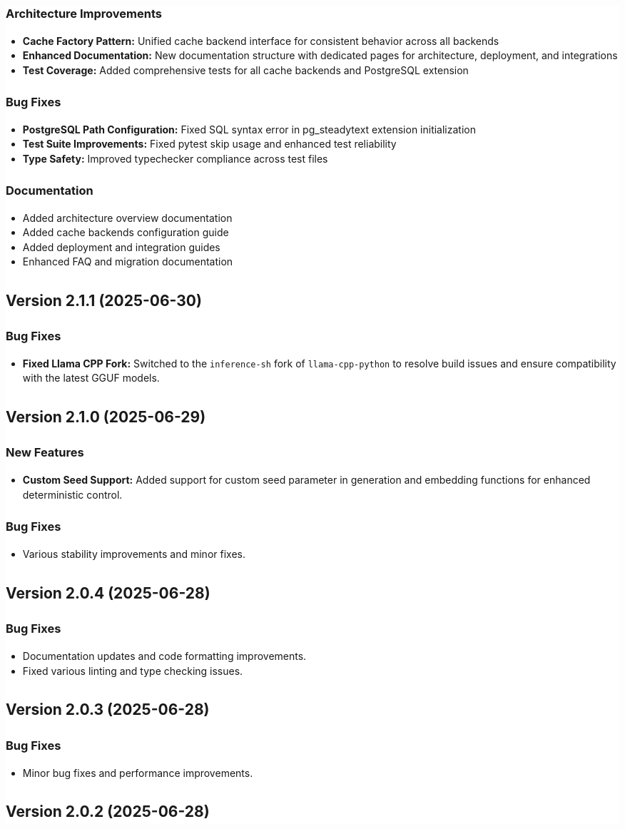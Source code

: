 ### Architecture Improvements
- **Cache Factory Pattern:** Unified cache backend interface for consistent behavior across all backends
- **Enhanced Documentation:** New documentation structure with dedicated pages for architecture, deployment, and integrations
- **Test Coverage:** Added comprehensive tests for all cache backends and PostgreSQL extension

### Bug Fixes
- **PostgreSQL Path Configuration:** Fixed SQL syntax error in pg_steadytext extension initialization
- **Test Suite Improvements:** Fixed pytest skip usage and enhanced test reliability
- **Type Safety:** Improved typechecker compliance across test files

### Documentation
- Added architecture overview documentation
- Added cache backends configuration guide
- Added deployment and integration guides
- Enhanced FAQ and migration documentation

## Version 2.1.1 (2025-06-30)

### Bug Fixes
- **Fixed Llama CPP Fork:** Switched to the `inference-sh` fork of `llama-cpp-python` to resolve build issues and ensure compatibility with the latest GGUF models.

## Version 2.1.0 (2025-06-29)

### New Features
- **Custom Seed Support:** Added support for custom seed parameter in generation and embedding functions for enhanced deterministic control.

### Bug Fixes
- Various stability improvements and minor fixes.

## Version 2.0.4 (2025-06-28)

### Bug Fixes
- Documentation updates and code formatting improvements.
- Fixed various linting and type checking issues.

## Version 2.0.3 (2025-06-28)

### Bug Fixes
- Minor bug fixes and performance improvements.

## Version 2.0.2 (2025-06-28)
